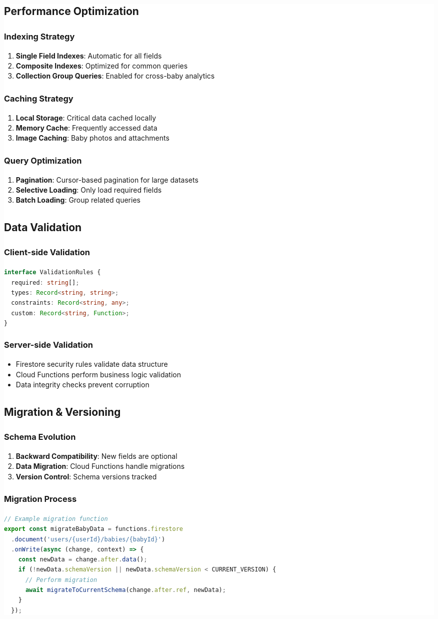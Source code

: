 ## Performance Optimization

### Indexing Strategy
1. **Single Field Indexes**: Automatic for all fields
2. **Composite Indexes**: Optimized for common queries
3. **Collection Group Queries**: Enabled for cross-baby analytics

### Caching Strategy
1. **Local Storage**: Critical data cached locally
2. **Memory Cache**: Frequently accessed data
3. **Image Caching**: Baby photos and attachments

### Query Optimization
1. **Pagination**: Cursor-based pagination for large datasets
2. **Selective Loading**: Only load required fields
3. **Batch Loading**: Group related queries

## Data Validation

### Client-side Validation
```typescript
interface ValidationRules {
  required: string[];
  types: Record<string, string>;
  constraints: Record<string, any>;
  custom: Record<string, Function>;
}
```

### Server-side Validation
- Firestore security rules validate data structure
- Cloud Functions perform business logic validation
- Data integrity checks prevent corruption

## Migration & Versioning

### Schema Evolution
1. **Backward Compatibility**: New fields are optional
2. **Data Migration**: Cloud Functions handle migrations
3. **Version Control**: Schema versions tracked

### Migration Process
```typescript
// Example migration function
export const migrateBabyData = functions.firestore
  .document('users/{userId}/babies/{babyId}')
  .onWrite(async (change, context) => {
    const newData = change.after.data();
    if (!newData.schemaVersion || newData.schemaVersion < CURRENT_VERSION) {
      // Perform migration
      await migrateToCurrentSchema(change.after.ref, newData);
    }
  });
```
